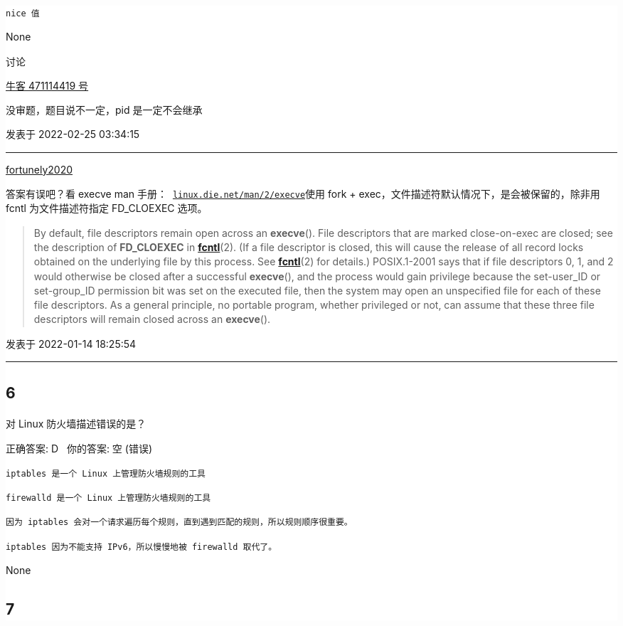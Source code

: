 ```cpp
nice 值
```

None

讨论

[牛客 471114419 号](https://www.nowcoder.com/profile/471114419)

没审题，题目说不一定，pid 是一定不会继承

发表于 2022-02-25 03:34:15

* * *

[fortunely2020](https://www.nowcoder.com/profile/970754952)

答案有误吧？看 execve man 手册：  [`linux.die.net/man/2/execve`](https://linux.die.net/man/2/execve)使用 fork + exec，文件描述符默认情况下，是会被保留的，除非用 fcntl 为文件描述符指定 FD_CLOEXEC 选项。

> By default, file descriptors remain open across an **execve**(). File descriptors that are marked close-on-exec are closed; see the description of **FD_CLOEXEC** in **[fcntl](https://linux.die.net/man/2/fcntl)**(2). (If a file descriptor is closed, this will cause the release of all record locks obtained on the underlying file by this process. See **[fcntl](https://linux.die.net/man/2/fcntl)**(2) for details.) POSIX.1-2001 says that if file descriptors 0, 1, and 2 would otherwise be closed after a successful **execve**(), and the process would gain privilege because the set-user_ID or set-group_ID permission bit was set on the executed file, then the system may open an unspecified file for each of these file descriptors. As a general principle, no portable program, whether privileged or not, can assume that these three file descriptors will remain closed across an **execve**().

发表于 2022-01-14 18:25:54

* * *

## 6

对 Linux 防火墙描述错误的是？

正确答案: D   你的答案: 空 (错误)

```cpp
iptables 是一个 Linux 上管理防火墙规则的工具
```

```cpp
firewalld 是一个 Linux 上管理防火墙规则的工具
```

```cpp
因为 iptables 会对一个请求遍历每个规则，直到遇到匹配的规则，所以规则顺序很重要。
```

```cpp
iptables 因为不能支持 IPv6，所以慢慢地被 firewalld 取代了。
```

None

## 7
